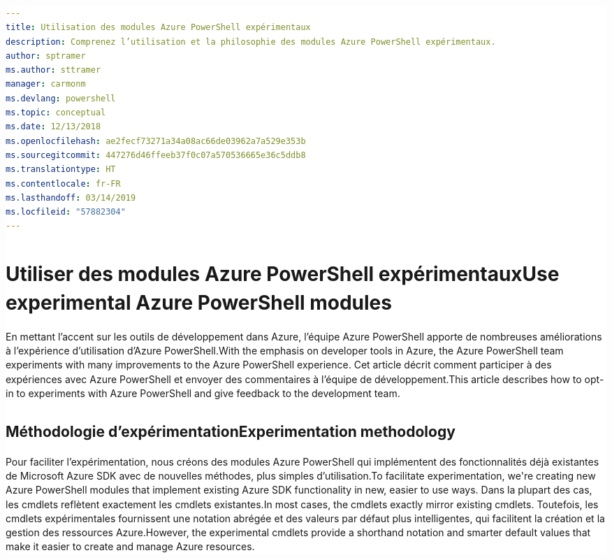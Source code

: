 ```yaml
---
title: Utilisation des modules Azure PowerShell expérimentaux
description: Comprenez l’utilisation et la philosophie des modules Azure PowerShell expérimentaux.
author: sptramer
ms.author: sttramer
manager: carmonm
ms.devlang: powershell
ms.topic: conceptual
ms.date: 12/13/2018
ms.openlocfilehash: ae2fecf73271a34a08ac66de03962a7a529e353b
ms.sourcegitcommit: 447276d46ffeeb37f0c07a570536665e36c5ddb8
ms.translationtype: HT
ms.contentlocale: fr-FR
ms.lasthandoff: 03/14/2019
ms.locfileid: "57882304"
---
```

# <a name="use-experimental-azure-powershell-modules"></a><span data-ttu-id="7f883-103">Utiliser des modules Azure PowerShell expérimentaux</span><span class="sxs-lookup"><span data-stu-id="7f883-103">Use experimental Azure PowerShell modules</span></span>

<span data-ttu-id="7f883-104">En mettant l’accent sur les outils de développement dans Azure, l’équipe Azure PowerShell apporte de nombreuses améliorations à l’expérience d’utilisation d’Azure PowerShell.</span><span class="sxs-lookup"><span data-stu-id="7f883-104">With the emphasis on developer tools in Azure, the Azure PowerShell team experiments with many improvements to the Azure PowerShell experience.</span></span> <span data-ttu-id="7f883-105">Cet article décrit comment participer à des expériences avec Azure PowerShell et envoyer des commentaires à l’équipe de développement.</span><span class="sxs-lookup"><span data-stu-id="7f883-105">This article describes how to opt-in to experiments with Azure PowerShell and give feedback to the development team.</span></span>

## <a name="experimentation-methodology"></a><span data-ttu-id="7f883-106">Méthodologie d’expérimentation</span><span class="sxs-lookup"><span data-stu-id="7f883-106">Experimentation methodology</span></span>

<span data-ttu-id="7f883-107">Pour faciliter l’expérimentation, nous créons des modules Azure PowerShell qui implémentent des fonctionnalités déjà existantes de Microsoft Azure SDK avec de nouvelles méthodes, plus simples d’utilisation.</span><span class="sxs-lookup"><span data-stu-id="7f883-107">To facilitate experimentation, we're creating new Azure PowerShell modules that implement existing Azure SDK functionality in new, easier to use ways.</span></span> <span data-ttu-id="7f883-108">Dans la plupart des cas, les cmdlets reflètent exactement les cmdlets existantes.</span><span class="sxs-lookup"><span data-stu-id="7f883-108">In most cases, the cmdlets exactly mirror existing cmdlets.</span></span> <span data-ttu-id="7f883-109">Toutefois, les cmdlets expérimentales fournissent une notation abrégée et des valeurs par défaut plus intelligentes, qui facilitent la création et la gestion des ressources Azure.</span><span class="sxs-lookup"><span data-stu-id="7f883-109">However, the experimental cmdlets provide a shorthand notation and smarter default values that make it easier to create and manage Azure resources.</span></span>

